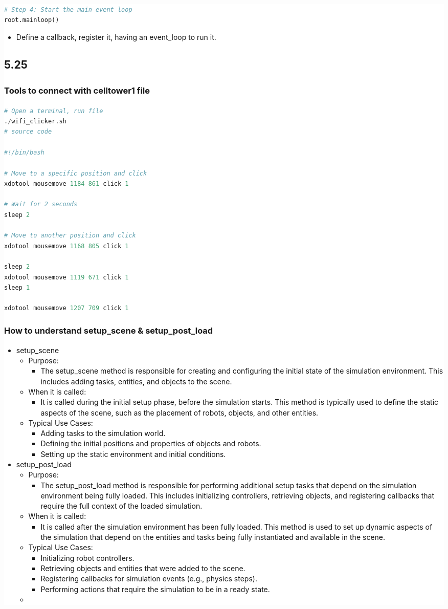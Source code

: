 ```python
# Step 4: Start the main event loop
root.mainloop()
```
- Define a callback, register it, having an event_loop to run it.
## 5.25
### Tools to connect with celltower1 file
```python
# Open a terminal, run file
./wifi_clicker.sh
# source code

#!/bin/bash

# Move to a specific position and click
xdotool mousemove 1184 861 click 1

# Wait for 2 seconds
sleep 2

# Move to another position and click
xdotool mousemove 1168 805 click 1

sleep 2
xdotool mousemove 1119 671 click 1
sleep 1

xdotool mousemove 1207 709 click 1
```
### How to understand setup_scene & setup_post_load
- setup_scene
  - Purpose:
    - The setup_scene method is responsible for creating and configuring the initial state of the simulation environment. This includes adding tasks, entities, and objects to the scene.
  - When it is called:
    - It is called during the initial setup phase, before the simulation starts. This method is typically used to define the static aspects of the scene, such as the placement of robots, objects, and other entities.
  - Typical Use Cases:
    - Adding tasks to the simulation world.
    - Defining the initial positions and properties of objects and robots.
    - Setting up the static environment and initial conditions.
- setup_post_load
  - Purpose:
    - The setup_post_load method is responsible for performing additional setup tasks that depend on the simulation environment being fully loaded. This includes initializing controllers, retrieving objects, and registering callbacks that require the full context of the loaded simulation.
  - When it is called:
    - It is called after the simulation environment has been fully loaded. This method is used to set up dynamic aspects of the simulation that depend on the entities and tasks being fully instantiated and available in the scene.
  - Typical Use Cases:
    - Initializing robot controllers.
    - Retrieving objects and entities that were added to the scene.
    - Registering callbacks for simulation events (e.g., physics steps).
    - Performing actions that require the simulation to be in a ready state.
  - 
  